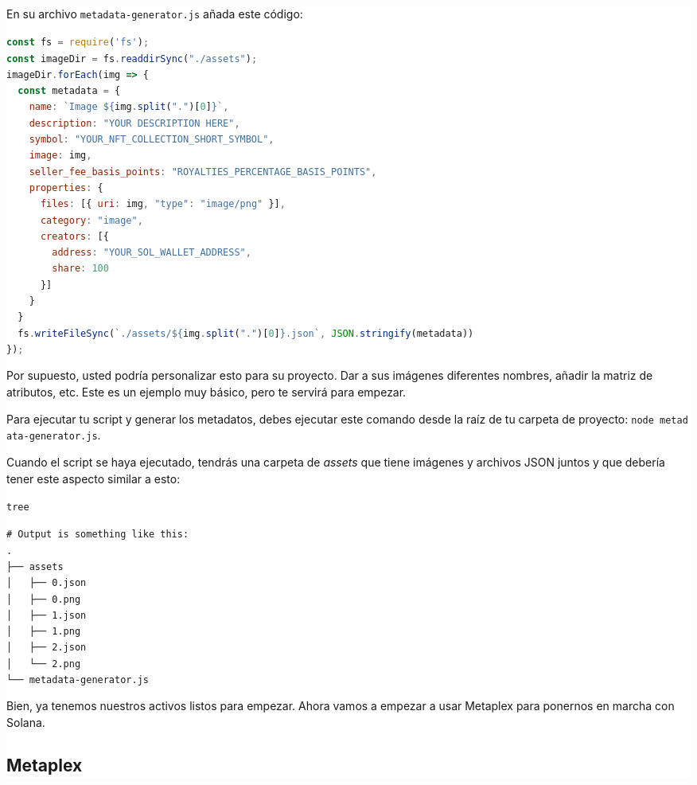En su archivo `metadata-generator.js` añada este código:

```javascript
const fs = require('fs');
const imageDir = fs.readdirSync("./assets");
imageDir.forEach(img => {
  const metadata = {
    name: `Image ${img.split(".")[0]}`,
    description: "YOUR DESCRIPTION HERE",
    symbol: "YOUR_NFT_COLLECTION_SHORT_SYMBOL",
    image: img,
    seller_fee_basis_points: "ROYALTIES_PERCENTAGE_BASIS_POINTS",
    properties: {
      files: [{ uri: img, "type": "image/png" }],
      category: "image",
      creators: [{
        address: "YOUR_SOL_WALLET_ADDRESS",
        share: 100
      }]
    }
  }
  fs.writeFileSync(`./assets/${img.split(".")[0]}.json`, JSON.stringify(metadata))
});
```

Por supuesto, usted podría personalizar esto para su proyecto. Dar a sus imágenes diferentes nombres, añadir la matriz de atributos, etc. Este es un ejemplo muy básico, pero te servirá para empezar.

Para ejecutar tu script y generar los metadatos, debes ejecutar este comando desde la raíz de tu carpeta de proyecto: `node metadata-generator.js`.

Cuando el script se haya ejecutado, tendrás una carpeta de _assets_ que tiene imágenes y archivos JSON juntos y que debería tener este aspecto similar a esto:

```shell
tree
```

```shell
# Output is something like this:
.
├── assets
│   ├── 0.json
│   ├── 0.png
│   ├── 1.json
│   ├── 1.png
│   ├── 2.json
│   └── 2.png
└── metadata-generator.js
```

Bien, ya tenemos nuestros activos listos para empezar. Ahora vamos a empezar a usar Metaplex para ponernos en marcha con Solana.

## Metaplex
